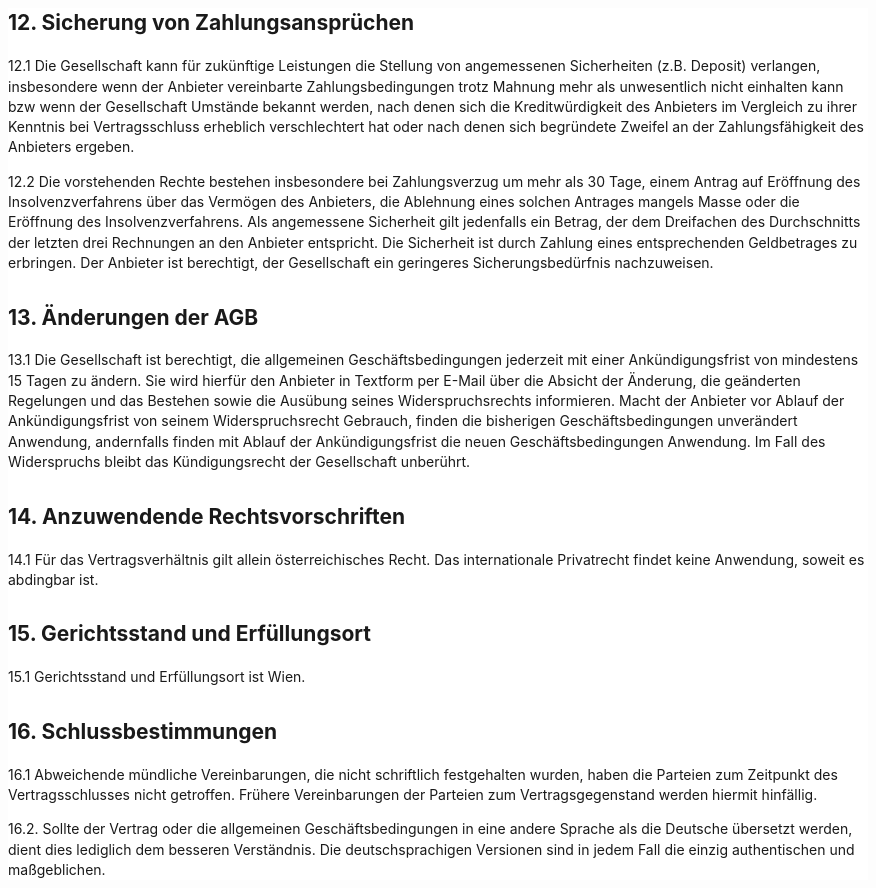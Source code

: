 12\. Sicherung von Zahlungsansprüchen
-------------------------------------

12.1 Die Gesellschaft kann für zukünftige Leistungen die Stellung von angemessenen Sicherheiten (z.B. Deposit) verlangen, insbesondere wenn der Anbieter vereinbarte Zahlungsbedingungen trotz Mahnung mehr als unwesentlich nicht einhalten kann bzw wenn der Gesellschaft Umstände bekannt werden, nach denen sich die Kreditwürdigkeit des Anbieters im Vergleich zu ihrer Kenntnis bei Vertragsschluss erheblich verschlechtert hat oder nach denen sich begründete Zweifel an der Zahlungsfähigkeit des Anbieters ergeben.

12.2 Die vorstehenden Rechte bestehen insbesondere bei Zahlungsverzug um mehr als 30 Tage, einem Antrag auf Eröffnung des Insolvenzverfahrens über das Vermögen des Anbieters, die Ablehnung eines solchen Antrages mangels Masse oder die Eröffnung des Insolvenzverfahrens. Als angemessene Sicherheit gilt jedenfalls ein Betrag, der dem Dreifachen des Durchschnitts der letzten drei Rechnungen an den Anbieter entspricht. Die Sicherheit ist durch Zahlung eines entsprechenden Geldbetrages zu erbringen. Der Anbieter ist berechtigt, der Gesellschaft ein geringeres Sicherungsbedürfnis nachzuweisen.

13\. Änderungen der AGB
-----------------------

13.1 Die Gesellschaft ist berechtigt, die allgemeinen Geschäftsbedingungen jederzeit mit einer Ankündigungsfrist von mindestens 15 Tagen zu ändern. Sie wird hierfür den Anbieter in Textform per E-Mail über die Absicht der Änderung, die geänderten Regelungen und das Bestehen sowie die Ausübung seines Widerspruchsrechts informieren. Macht der Anbieter vor Ablauf der Ankündigungsfrist von seinem Widerspruchsrecht Gebrauch, finden die bisherigen Geschäftsbedingungen unverändert Anwendung, andernfalls finden mit Ablauf der Ankündigungsfrist die neuen Geschäftsbedingungen Anwendung. Im Fall des Widerspruchs bleibt das Kündigungsrecht der Gesellschaft unberührt.

14\. Anzuwendende Rechtsvorschriften
------------------------------------

14.1 Für das Vertragsverhältnis gilt allein österreichisches Recht. Das internationale Privatrecht findet keine Anwendung, soweit es abdingbar ist.  

15\. Gerichtsstand und Erfüllungsort
------------------------------------

15.1 Gerichtsstand und Erfüllungsort ist Wien. 

16\. Schlussbestimmungen
------------------------

16.1 Abweichende mündliche Vereinbarungen, die nicht schriftlich festgehalten wurden, haben die Parteien zum Zeitpunkt des Vertragsschlusses nicht getroffen. Frühere Vereinbarungen der Parteien zum Vertragsgegenstand werden hiermit hinfällig.

16.2. Sollte der Vertrag oder die allgemeinen Geschäftsbedingungen in eine andere Sprache als die Deutsche übersetzt werden, dient dies lediglich dem besseren Verständnis. Die deutschsprachigen Versionen sind in jedem Fall die einzig authentischen und maßgeblichen.